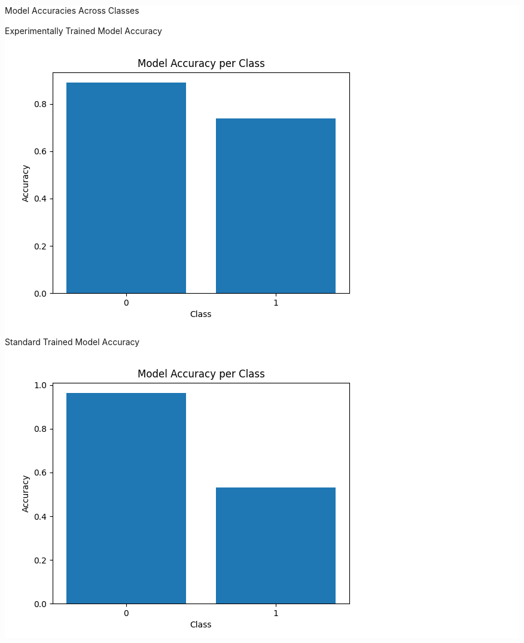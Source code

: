 Model Accuracies Across Classes

Experimentally Trained Model Accuracy 
![](pxd222/images/model_accuracy_per_class.png)

Standard Trained Model Accuracy 
![](pxd222/images/model_accuracy_per_class_standard.png)
